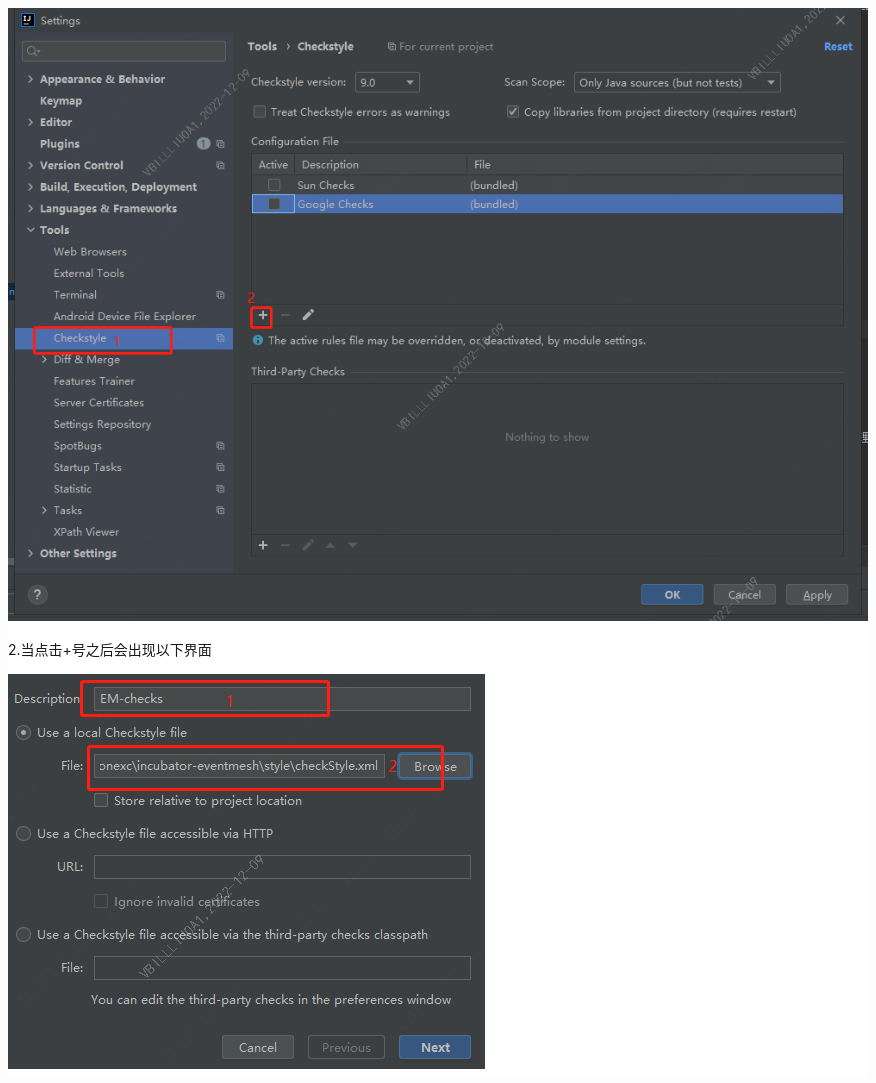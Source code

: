 ![CheckStyle02](../../images/contribute/checkstyle02.png)

2.当点击+号之后会出现以下界面  

![CheckStyle03](../../images/contribute/checkstyle03.png)  

